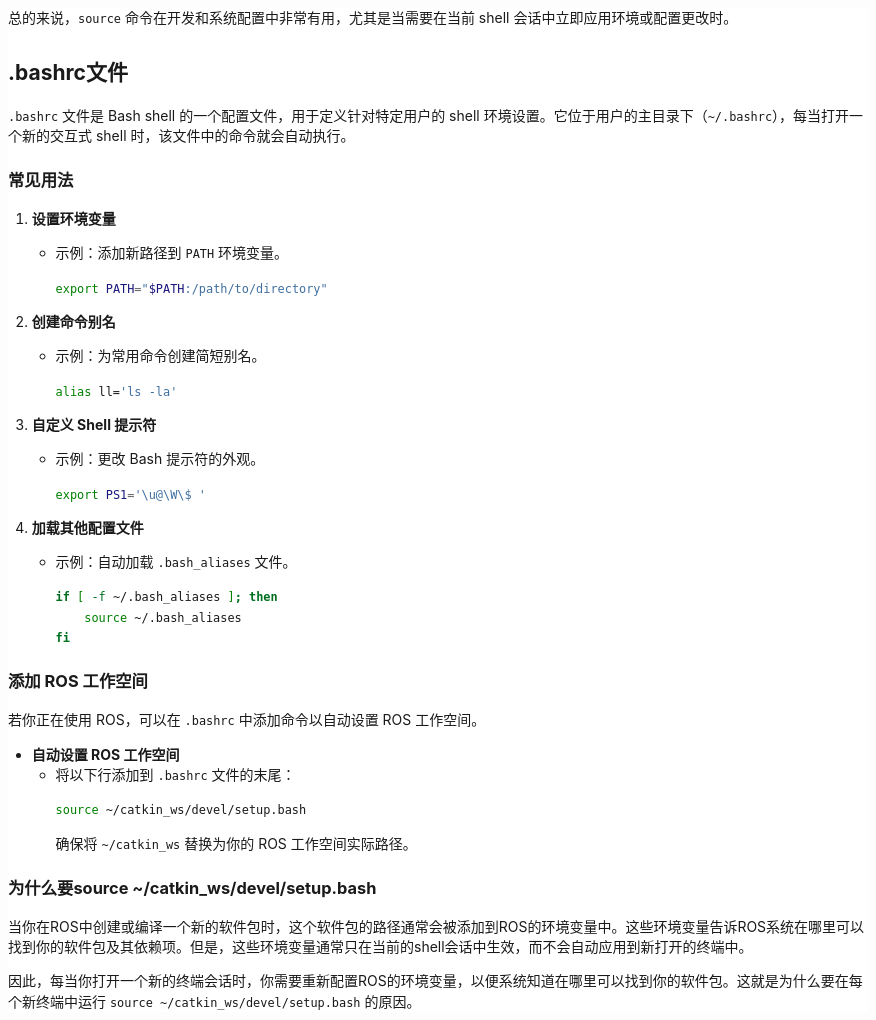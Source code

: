总的来说，`source` 命令在开发和系统配置中非常有用，尤其是当需要在当前 shell 会话中立即应用环境或配置更改时。

## .bashrc文件

`.bashrc` 文件是 Bash shell 的一个配置文件，用于定义针对特定用户的 shell 环境设置。它位于用户的主目录下（`~/.bashrc`），每当打开一个新的交互式 shell 时，该文件中的命令就会自动执行。

### **常见用法**

1. **设置环境变量**
   - 示例：添加新路径到 `PATH` 环境变量。
     ```bash
     export PATH="$PATH:/path/to/directory"
     ```

2. **创建命令别名**
   - 示例：为常用命令创建简短别名。
     ```bash
     alias ll='ls -la'
     ```

3. **自定义 Shell 提示符**
   
   - 示例：更改 Bash 提示符的外观。
     ```bash
     export PS1='\u@\W\$ '
     ```
   
4. **加载其他配置文件**
   - 示例：自动加载 `.bash_aliases` 文件。
     ```bash
     if [ -f ~/.bash_aliases ]; then
         source ~/.bash_aliases
     fi
     ```

### **添加 ROS 工作空间**

若你正在使用 ROS，可以在 `.bashrc` 中添加命令以自动设置 ROS 工作空间。

- **自动设置 ROS 工作空间**
  - 将以下行添加到 `.bashrc` 文件的末尾：
    ```bash
    source ~/catkin_ws/devel/setup.bash
    ```
    确保将 `~/catkin_ws` 替换为你的 ROS 工作空间实际路径。

### 为什么要source ~/catkin_ws/devel/setup.bash

当你在ROS中创建或编译一个新的软件包时，这个软件包的路径通常会被添加到ROS的环境变量中。这些环境变量告诉ROS系统在哪里可以找到你的软件包及其依赖项。但是，这些环境变量通常只在当前的shell会话中生效，而不会自动应用到新打开的终端中。

因此，每当你打开一个新的终端会话时，你需要重新配置ROS的环境变量，以便系统知道在哪里可以找到你的软件包。这就是为什么要在每个新终端中运行 `source ~/catkin_ws/devel/setup.bash` 的原因。
